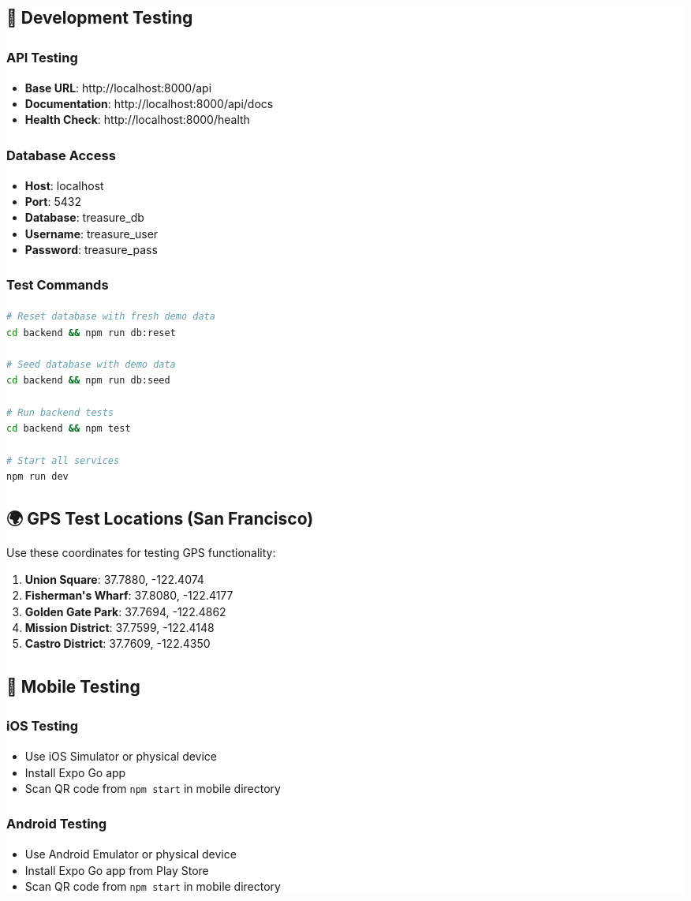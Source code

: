## 🔧 Development Testing

### API Testing
- **Base URL**: http://localhost:8000/api
- **Documentation**: http://localhost:8000/api/docs
- **Health Check**: http://localhost:8000/health

### Database Access
- **Host**: localhost
- **Port**: 5432
- **Database**: treasure_db
- **Username**: treasure_user
- **Password**: treasure_pass

### Test Commands
```bash
# Reset database with fresh demo data
cd backend && npm run db:reset

# Seed database with demo data
cd backend && npm run db:seed

# Run backend tests
cd backend && npm test

# Start all services
npm run dev
```

## 🌍 GPS Test Locations (San Francisco)

Use these coordinates for testing GPS functionality:

1. **Union Square**: 37.7880, -122.4074
2. **Fisherman's Wharf**: 37.8080, -122.4177
3. **Golden Gate Park**: 37.7694, -122.4862
4. **Mission District**: 37.7599, -122.4148
5. **Castro District**: 37.7609, -122.4350

## 📱 Mobile Testing

### iOS Testing
- Use iOS Simulator or physical device
- Install Expo Go app
- Scan QR code from `npm start` in mobile directory

### Android Testing
- Use Android Emulator or physical device
- Install Expo Go app from Play Store
- Scan QR code from `npm start` in mobile directory
